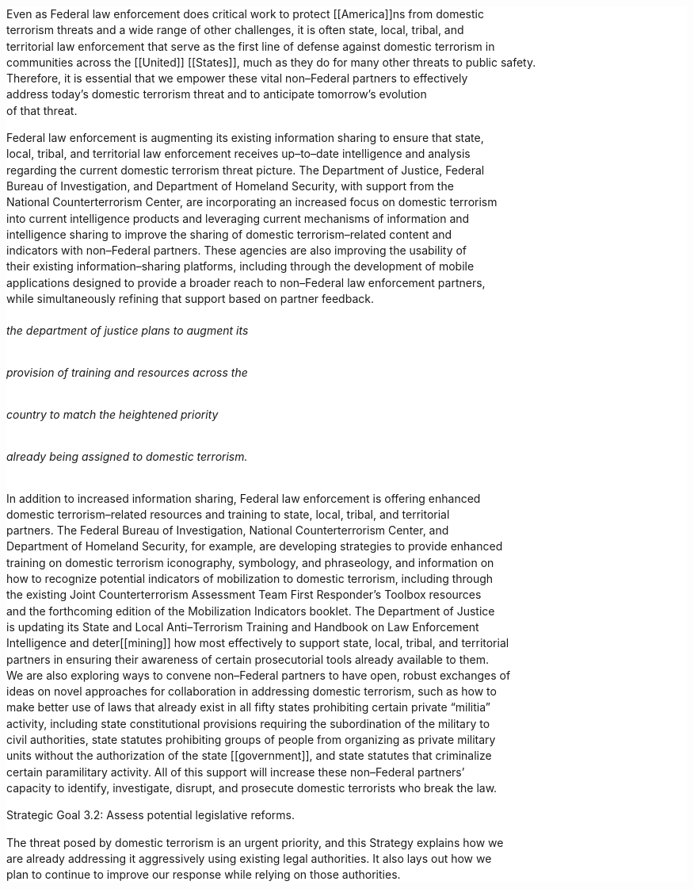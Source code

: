 Even as Federal law enforcement does critical work to protect [[America]]ns from domestic  
terrorism threats and a wide range of other challenges, it is often state, local, tribal, and  
territorial law enforcement that serve as the first line of defense against domestic terrorism in  
communities across the [[United]] [[States]], much as they do for many other threats to public safety.  
Therefore, it is essential that we empower these vital non–Federal partners to effectively  
address today’s domestic terrorism threat and to anticipate tomorrow’s evolution  
of that threat.

Federal law enforcement is augmenting its existing information sharing to ensure that state,  
local, tribal, and territorial law enforcement receives up–to–date intelligence and analysis  
regarding the current domestic terrorism threat picture. The Department of Justice, Federal  
Bureau of Investigation, and Department of Homeland Security, with support from the  
National Counterterrorism Center, are incorporating an increased focus on domestic terrorism  
into current intelligence products and leveraging current mechanisms of information and  
intelligence sharing to improve the sharing of domestic terrorism–related content and  
indicators with non–Federal partners. These agencies are also improving the usability of  
their existing information–sharing platforms, including through the development of mobile  
applications designed to provide a broader reach to non–Federal law enforcement partners,  
while simultaneously refining that support based on partner feedback.

###### the department of justice plans to augment its

###### provision of training and resources across the

###### country to match the heightened priority

###### already being assigned to domestic terrorism.

In addition to increased information sharing, Federal law enforcement is offering enhanced  
domestic terrorism–related resources and training to state, local, tribal, and territorial  
partners. The Federal Bureau of Investigation, National Counterterrorism Center, and  
Department of Homeland Security, for example, are developing strategies to provide enhanced  
training on domestic terrorism iconography, symbology, and phraseology, and information on  
how to recognize potential indicators of mobilization to domestic terrorism, including through  
the existing Joint Counterterrorism Assessment Team First Responder’s Toolbox resources  
and the forthcoming edition of the Mobilization Indicators booklet. The Department of Justice  
is updating its State and Local Anti–Terrorism Training and Handbook on Law Enforcement  
Intelligence and deter[[mining]] how most effectively to support state, local, tribal, and territorial  
partners in ensuring their awareness of certain prosecutorial tools already available to them.  
We are also exploring ways to convene non–Federal partners to have open, robust exchanges of  
ideas on novel approaches for collaboration in addressing domestic terrorism, such as how to  
make better use of laws that already exist in all fifty states prohibiting certain private “militia”  
activity, including state constitutional provisions requiring the subordination of the military to  
civil authorities, state statutes prohibiting groups of people from organizing as private military  
units without the authorization of the state [[government]], and state statutes that criminalize  
certain paramilitary activity. All of this support will increase these non–Federal partners’  
capacity to identify, investigate, disrupt, and prosecute domestic terrorists who break the law.

Strategic Goal 3.2: Assess potential legislative reforms.

The threat posed by domestic terrorism is an urgent priority, and this Strategy explains how we  
are already addressing it aggressively using existing legal authorities. It also lays out how we  
plan to continue to improve our response while relying on those authorities.
